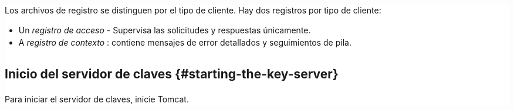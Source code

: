 Los archivos de registro se distinguen por el tipo de cliente. Hay dos registros por tipo de cliente:

* Un *registro de acceso* - Supervisa las solicitudes y respuestas únicamente.
* A *registro de contexto* : contiene mensajes de error detallados y seguimientos de pila.

## Inicio del servidor de claves {#starting-the-key-server}

Para iniciar el servidor de claves, inicie Tomcat.
